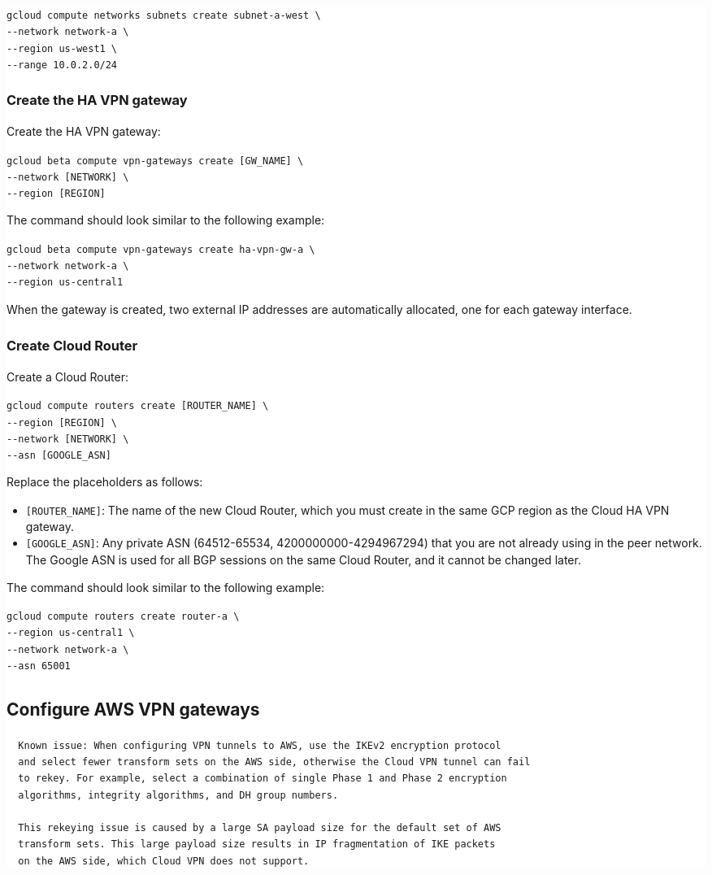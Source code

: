    gcloud compute networks subnets create subnet-a-west \
    --network network-a \
    --region us-west1 \
    --range 10.0.2.0/24

### Create the HA VPN gateway

Create the HA VPN gateway:

    gcloud beta compute vpn-gateways create [GW_NAME] \
    --network [NETWORK] \
    --region [REGION]

The command should look similar to the following example:

    gcloud beta compute vpn-gateways create ha-vpn-gw-a \
    --network network-a \
    --region us-central1

When the gateway is created, two external IP addresses are automatically allocated,
one for each gateway interface.

### Create Cloud Router

Create a Cloud Router:

    gcloud compute routers create [ROUTER_NAME] \
    --region [REGION] \
    --network [NETWORK] \
    --asn [GOOGLE_ASN]

Replace the placeholders as follows:

- `[ROUTER_NAME]`: The name of the new Cloud Router, which you must create in the same GCP
  region as the Cloud HA VPN gateway.
- `[GOOGLE_ASN]`: Any private ASN (64512-65534, 4200000000-4294967294) that you are not
  already using in the peer network. The Google ASN is used for all BGP sessions on the
  same Cloud Router, and it cannot be changed later.

The command should look similar to the following example:

    gcloud compute routers create router-a \
    --region us-central1 \
    --network network-a \
    --asn 65001
    
## Configure AWS VPN gateways

      Known issue: When configuring VPN tunnels to AWS, use the IKEv2 encryption protocol 
      and select fewer transform sets on the AWS side, otherwise the Cloud VPN tunnel can fail
      to rekey. For example, select a combination of single Phase 1 and Phase 2 encryption 
      algorithms, integrity algorithms, and DH group numbers.

      This rekeying issue is caused by a large SA payload size for the default set of AWS 
      transform sets. This large payload size results in IP fragmentation of IKE packets 
      on the AWS side, which Cloud VPN does not support.
